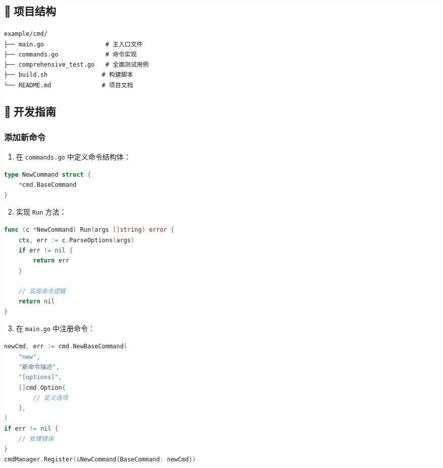 ## 📁 项目结构

```
example/cmd/
├── main.go                 # 主入口文件
├── commands.go             # 命令实现
├── comprehensive_test.go   # 全面测试用例
├── build.sh               # 构建脚本
└── README.md              # 项目文档
```

## 🔧 开发指南

### 添加新命令

1. 在 `commands.go` 中定义命令结构体：

```go
type NewCommand struct {
    *cmd.BaseCommand
}
```

2. 实现 `Run` 方法：

```go
func (c *NewCommand) Run(args []string) error {
    ctx, err := c.ParseOptions(args)
    if err != nil {
        return err
    }
    
    // 实现命令逻辑
    return nil
}
```

3. 在 `main.go` 中注册命令：

```go
newCmd, err := cmd.NewBaseCommand(
    "new",
    "新命令描述",
    "[options]",
    []cmd.Option{
        // 定义选项
    },
)
if err != nil {
    // 处理错误
}
cmdManager.Register(&NewCommand{BaseCommand: newCmd})
```
